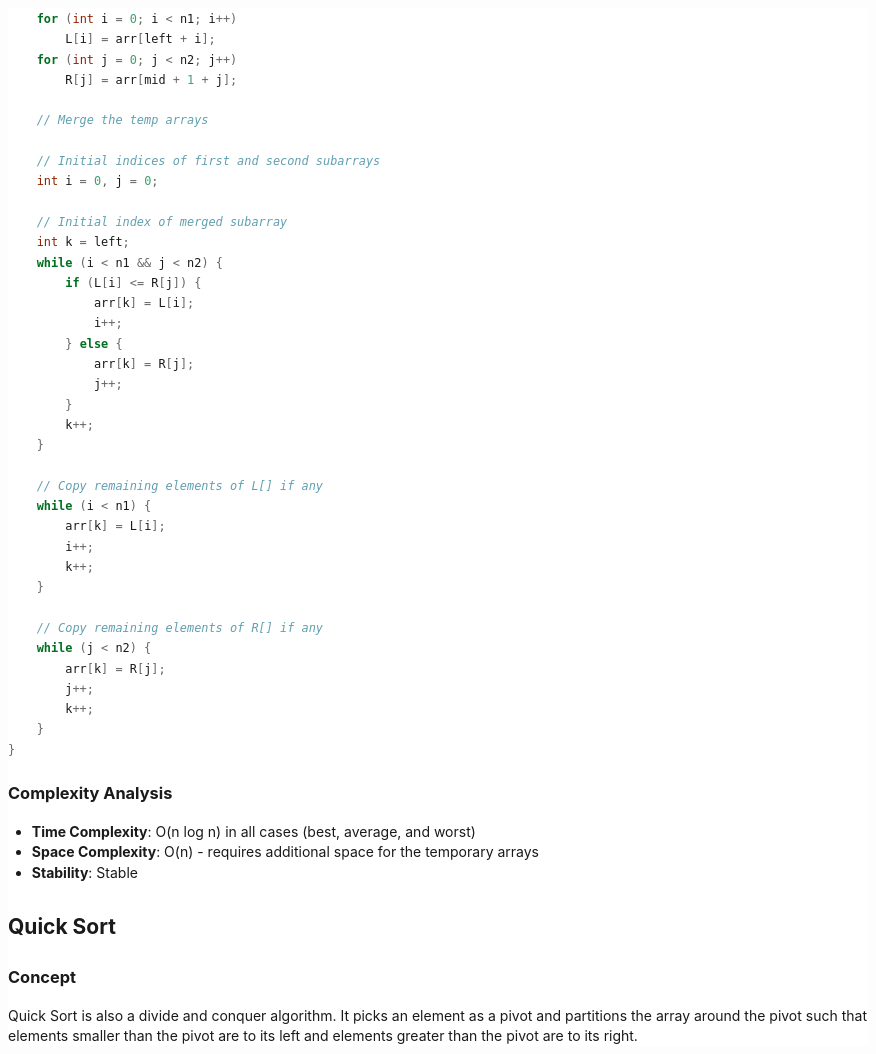 ```java
    for (int i = 0; i < n1; i++)
        L[i] = arr[left + i];
    for (int j = 0; j < n2; j++)
        R[j] = arr[mid + 1 + j];
    
    // Merge the temp arrays
    
    // Initial indices of first and second subarrays
    int i = 0, j = 0;
    
    // Initial index of merged subarray
    int k = left;
    while (i < n1 && j < n2) {
        if (L[i] <= R[j]) {
            arr[k] = L[i];
            i++;
        } else {
            arr[k] = R[j];
            j++;
        }
        k++;
    }
    
    // Copy remaining elements of L[] if any
    while (i < n1) {
        arr[k] = L[i];
        i++;
        k++;
    }
    
    // Copy remaining elements of R[] if any
    while (j < n2) {
        arr[k] = R[j];
        j++;
        k++;
    }
}
```

### Complexity Analysis
- **Time Complexity**: O(n log n) in all cases (best, average, and worst)
- **Space Complexity**: O(n) - requires additional space for the temporary arrays
- **Stability**: Stable

## Quick Sort

### Concept
Quick Sort is also a divide and conquer algorithm. It picks an element as a pivot and partitions the array around the pivot such that elements smaller than the pivot are to its left and elements greater than the pivot are to its right.
